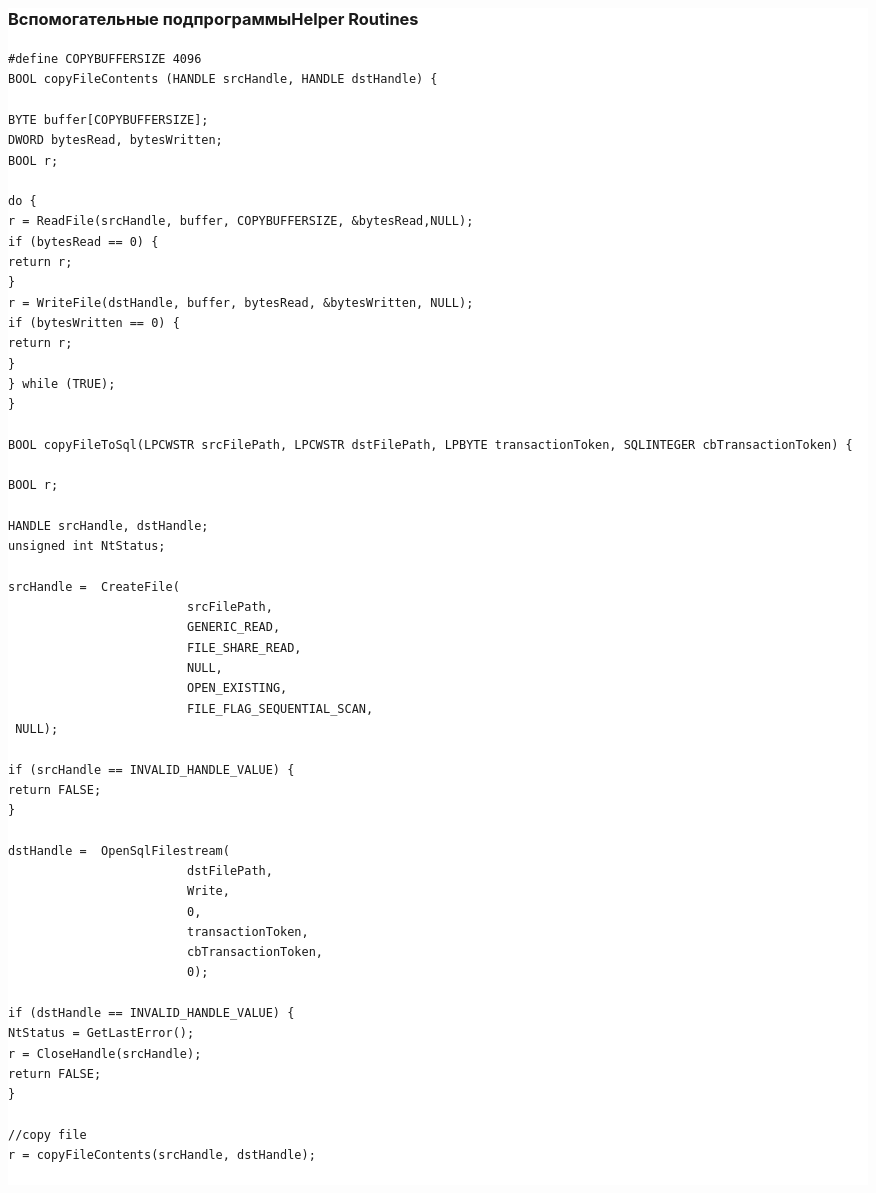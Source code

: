 ### <a name="helper-routines"></a><span data-ttu-id="09298-121">Вспомогательные подпрограммы</span><span class="sxs-lookup"><span data-stu-id="09298-121">Helper Routines</span></span>  
  
```  
#define COPYBUFFERSIZE 4096  
BOOL copyFileContents (HANDLE srcHandle, HANDLE dstHandle) {  
  
BYTE buffer[COPYBUFFERSIZE];  
DWORD bytesRead, bytesWritten;  
BOOL r;  
  
do {  
r = ReadFile(srcHandle, buffer, COPYBUFFERSIZE, &bytesRead,NULL);  
if (bytesRead == 0) {  
return r;  
}  
r = WriteFile(dstHandle, buffer, bytesRead, &bytesWritten, NULL);  
if (bytesWritten == 0) {  
return r;  
}  
} while (TRUE);  
}  
  
BOOL copyFileToSql(LPCWSTR srcFilePath, LPCWSTR dstFilePath, LPBYTE transactionToken, SQLINTEGER cbTransactionToken) {  
  
BOOL r;  
  
HANDLE srcHandle, dstHandle;  
unsigned int NtStatus;  
  
srcHandle =  CreateFile(  
                         srcFilePath,  
                         GENERIC_READ,  
                         FILE_SHARE_READ,  
                         NULL,  
                         OPEN_EXISTING,  
                         FILE_FLAG_SEQUENTIAL_SCAN,  
 NULL);  
  
if (srcHandle == INVALID_HANDLE_VALUE) {  
return FALSE;  
}  
  
dstHandle =  OpenSqlFilestream(  
                         dstFilePath,  
                         Write,  
                         0,  
                         transactionToken,  
                         cbTransactionToken,  
                         0);  
  
if (dstHandle == INVALID_HANDLE_VALUE) {  
NtStatus = GetLastError();  
r = CloseHandle(srcHandle);  
return FALSE;  
}  
  
//copy file  
r = copyFileContents(srcHandle, dstHandle);  
  
```